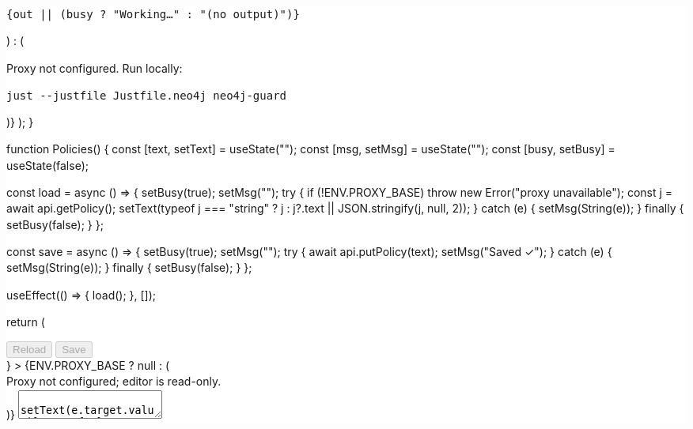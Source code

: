 <pre className="text-xs whitespace-pre-wrap min-h-[160px]">{out || (busy ? "Working…" : "(no output)")}</pre>
) : (
<div className="text-sm text-slate-600">
Proxy not configured. Run locally:
<pre className="mt-2 bg-slate-50 p-3 rounded-lg border text-xs">just --justfile Justfile.neo4j neo4j-guard</pre>
</div>
)}
</Card>
</div>
);
}

function Policies() {
const [text, setText] = useState("");
const [msg, setMsg] = useState("");
const [busy, setBusy] = useState(false);

const load = async () => {
setBusy(true);
setMsg("");
try {
if (!ENV.PROXY_BASE) throw new Error("proxy unavailable");
const j = await api.getPolicy();
setText(typeof j === "string" ? j : j?.text || JSON.stringify(j, null, 2));
} catch (e) {
setMsg(String(e));
} finally {
setBusy(false);
}
};

const save = async () => {
setBusy(true);
setMsg("");
try {
await api.putPolicy(text);
setMsg("Saved ✓");
} catch (e) {
setMsg(String(e));
} finally {
setBusy(false);
}
};

useEffect(() => { load(); }, []);

return (
<div className="grid gap-4">
<Card
title="Orchestration Policy"
right={
<div className="flex gap-2">
<button onClick={load} disabled={busy} className="px-3 py-1.5 rounded-xl border">Reload</button>
<button onClick={save} disabled={busy || !ENV.PROXY_BASE} className="px-3 py-1.5 rounded-xl bg-slate-900 text-white disabled:opacity-50">Save</button>
</div>
} >
{ENV.PROXY_BASE ? null : (
<div className="text-xs text-amber-600 mb-2">Proxy not configured; editor is read-only.</div>
)}
<textarea value={text} onChange={(e) => setText(e.target.value)} rows={18} className="w-full border rounded-xl p-3 font-mono text-xs" />
<div className="text-xs mt-2 text-slate-500">{busy ? "Working…" : msg}</div>
</Card>